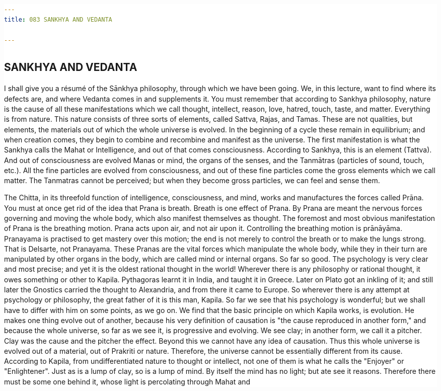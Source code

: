```yaml
---
title: 083 SANKHYA AND VEDANTA

---
```

  

## SANKHYA AND VEDANTA

I shall give you a résumé of the Sānkhya philosophy, through which we
have been going. We, in this lecture, want to find where its defects
are, and where Vedanta comes in and supplements it. You must remember
that according to Sankhya philosophy, nature is the cause of all these
manifestations which we call thought, intellect, reason, love, hatred,
touch, taste, and matter. Everything is from nature. This nature
consists of three sorts of elements, called Sattva, Rajas, and Tamas.
These are not qualities, but elements, the materials out of which the
whole universe is evolved. In the beginning of a cycle these remain in
equilibrium; and when creation comes, they begin to combine and
recombine and manifest as the universe. The first manifestation is what
the Sankhya calls the Mahat or Intelligence, and out of that comes
consciousness. According to Sankhya, this is an element (Tattva). And
out of consciousness are evolved Manas or mind, the organs of the
senses, and the Tanmātras (particles of sound, touch, etc.). All the
fine particles are evolved from consciousness, and out of these fine
particles come the gross elements which we call matter. The Tanmatras
cannot be perceived; but when they become gross particles, we can feel
and sense them.

The Chitta, in its threefold function of intelligence, consciousness,
and mind, works and manufactures the forces called Prāna. You must at
once get rid of the idea that Prana is breath. Breath is one effect of
Prana. By Prana are meant the nervous forces governing and moving the
whole body, which also manifest themselves as thought. The foremost and
most obvious manifestation of Prana is the breathing motion. Prana acts
upon air, and not air upon it. Controlling the breathing motion is
prānāyāma. Pranayama is practised to get mastery over this motion; the
end is not merely to control the breath or to make the lungs strong.
That is Delsarte, not Pranayama. These Pranas are the vital forces which
manipulate the whole body, while they in their turn are manipulated by
other organs in the body, which are called mind or internal organs. So
far so good. The psychology is very clear and most precise; and yet it
is the oldest rational thought in the world! Wherever there is any
philosophy or rational thought, it owes something or other to Kapila.
Pythagoras learnt it in India, and taught it in Greece. Later on Plato
got an inkling of it; and still later the Gnostics carried the thought
to Alexandria, and from there it came to Europe. So wherever there is
any attempt at psychology or philosophy, the great father of it is this
man, Kapila. So far we see that his psychology is wonderful; but we
shall have to differ with him on some points, as we go on. We find that
the basic principle on which Kapila works, is evolution. He makes one
thing evolve out of another, because his very definition of causation is
"the cause reproduced in another form," and because the whole universe,
so far as we see it, is progressive and evolving. We see clay; in
another form, we call it a pitcher. Clay was the cause and the pitcher
the effect. Beyond this we cannot have any idea of causation. Thus this
whole universe is evolved out of a material, out of Prakriti or nature.
Therefore, the universe cannot be essentially different from its cause.
According to Kapila, from undifferentiated nature to thought or
intellect, not one of them is what he calls the "Enjoyer" or
"Enlightener". Just as is a lump of clay, so is a lump of mind. By
itself the mind has no light; but ate see it reasons. Therefore there
must be some one behind it, whose light is percolating through Mahat and